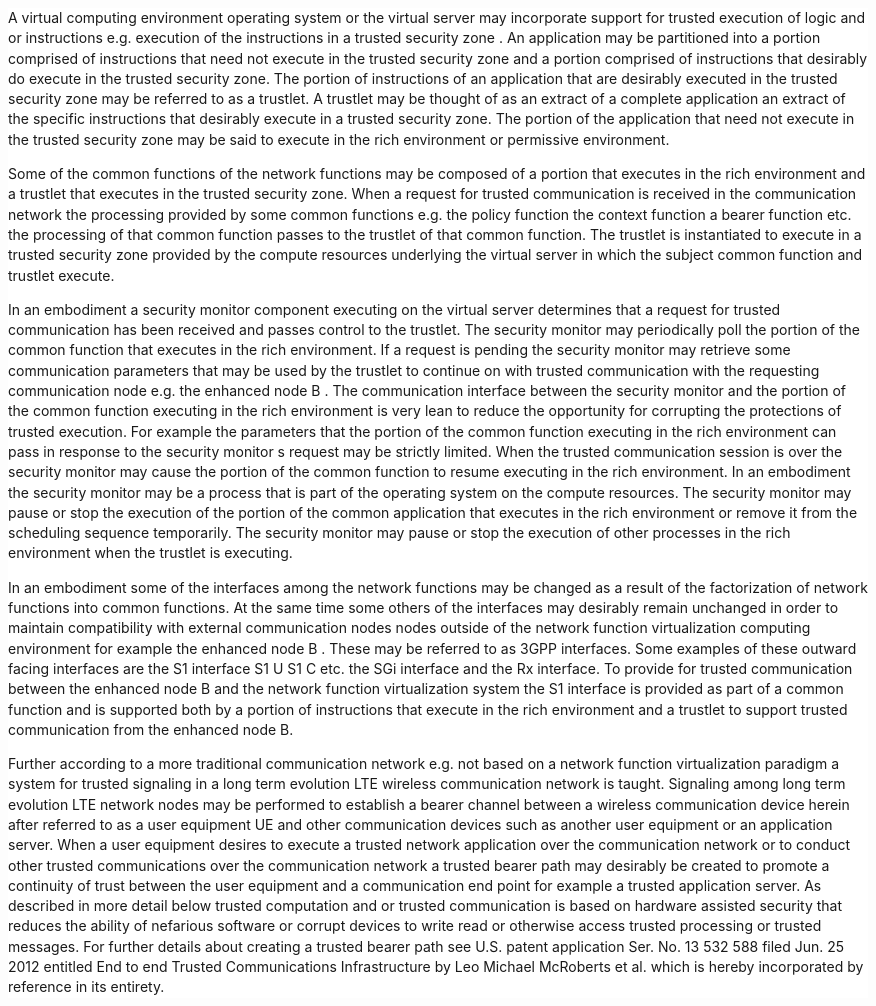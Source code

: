 A virtual computing environment operating system or the virtual server may incorporate support for trusted execution of logic and or instructions e.g. execution of the instructions in a trusted security zone . An application may be partitioned into a portion comprised of instructions that need not execute in the trusted security zone and a portion comprised of instructions that desirably do execute in the trusted security zone. The portion of instructions of an application that are desirably executed in the trusted security zone may be referred to as a trustlet. A trustlet may be thought of as an extract of a complete application an extract of the specific instructions that desirably execute in a trusted security zone. The portion of the application that need not execute in the trusted security zone may be said to execute in the rich environment or permissive environment.

Some of the common functions of the network functions may be composed of a portion that executes in the rich environment and a trustlet that executes in the trusted security zone. When a request for trusted communication is received in the communication network the processing provided by some common functions e.g. the policy function the context function a bearer function etc. the processing of that common function passes to the trustlet of that common function. The trustlet is instantiated to execute in a trusted security zone provided by the compute resources underlying the virtual server in which the subject common function and trustlet execute.

In an embodiment a security monitor component executing on the virtual server determines that a request for trusted communication has been received and passes control to the trustlet. The security monitor may periodically poll the portion of the common function that executes in the rich environment. If a request is pending the security monitor may retrieve some communication parameters that may be used by the trustlet to continue on with trusted communication with the requesting communication node e.g. the enhanced node B . The communication interface between the security monitor and the portion of the common function executing in the rich environment is very lean to reduce the opportunity for corrupting the protections of trusted execution. For example the parameters that the portion of the common function executing in the rich environment can pass in response to the security monitor s request may be strictly limited. When the trusted communication session is over the security monitor may cause the portion of the common function to resume executing in the rich environment. In an embodiment the security monitor may be a process that is part of the operating system on the compute resources. The security monitor may pause or stop the execution of the portion of the common application that executes in the rich environment or remove it from the scheduling sequence temporarily. The security monitor may pause or stop the execution of other processes in the rich environment when the trustlet is executing.

In an embodiment some of the interfaces among the network functions may be changed as a result of the factorization of network functions into common functions. At the same time some others of the interfaces may desirably remain unchanged in order to maintain compatibility with external communication nodes nodes outside of the network function virtualization computing environment for example the enhanced node B . These may be referred to as 3GPP interfaces. Some examples of these outward facing interfaces are the S1 interface S1 U S1 C etc. the SGi interface and the Rx interface. To provide for trusted communication between the enhanced node B and the network function virtualization system the S1 interface is provided as part of a common function and is supported both by a portion of instructions that execute in the rich environment and a trustlet to support trusted communication from the enhanced node B.

Further according to a more traditional communication network e.g. not based on a network function virtualization paradigm a system for trusted signaling in a long term evolution LTE wireless communication network is taught. Signaling among long term evolution LTE network nodes may be performed to establish a bearer channel between a wireless communication device herein after referred to as a user equipment UE and other communication devices such as another user equipment or an application server. When a user equipment desires to execute a trusted network application over the communication network or to conduct other trusted communications over the communication network a trusted bearer path may desirably be created to promote a continuity of trust between the user equipment and a communication end point for example a trusted application server. As described in more detail below trusted computation and or trusted communication is based on hardware assisted security that reduces the ability of nefarious software or corrupt devices to write read or otherwise access trusted processing or trusted messages. For further details about creating a trusted bearer path see U.S. patent application Ser. No. 13 532 588 filed Jun. 25 2012 entitled End to end Trusted Communications Infrastructure by Leo Michael McRoberts et al. which is hereby incorporated by reference in its entirety.
